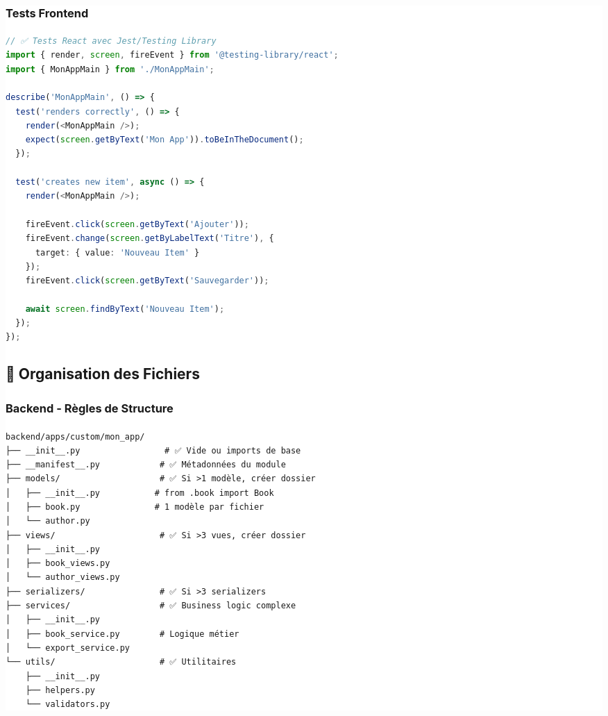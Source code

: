 ### Tests Frontend
```typescript
// ✅ Tests React avec Jest/Testing Library
import { render, screen, fireEvent } from '@testing-library/react';
import { MonAppMain } from './MonAppMain';

describe('MonAppMain', () => {
  test('renders correctly', () => {
    render(<MonAppMain />);
    expect(screen.getByText('Mon App')).toBeInTheDocument();
  });
  
  test('creates new item', async () => {
    render(<MonAppMain />);
    
    fireEvent.click(screen.getByText('Ajouter'));
    fireEvent.change(screen.getByLabelText('Titre'), {
      target: { value: 'Nouveau Item' }
    });
    fireEvent.click(screen.getByText('Sauvegarder'));
    
    await screen.findByText('Nouveau Item');
  });
});
```

## 📁 Organisation des Fichiers

### Backend - Règles de Structure
```
backend/apps/custom/mon_app/
├── __init__.py                 # ✅ Vide ou imports de base
├── __manifest__.py            # ✅ Métadonnées du module
├── models/                    # ✅ Si >1 modèle, créer dossier
│   ├── __init__.py           # from .book import Book
│   ├── book.py               # 1 modèle par fichier
│   └── author.py
├── views/                     # ✅ Si >3 vues, créer dossier
│   ├── __init__.py
│   ├── book_views.py
│   └── author_views.py
├── serializers/               # ✅ Si >3 serializers
├── services/                  # ✅ Business logic complexe
│   ├── __init__.py
│   ├── book_service.py        # Logique métier
│   └── export_service.py
└── utils/                     # ✅ Utilitaires
    ├── __init__.py
    ├── helpers.py
    └── validators.py
```
